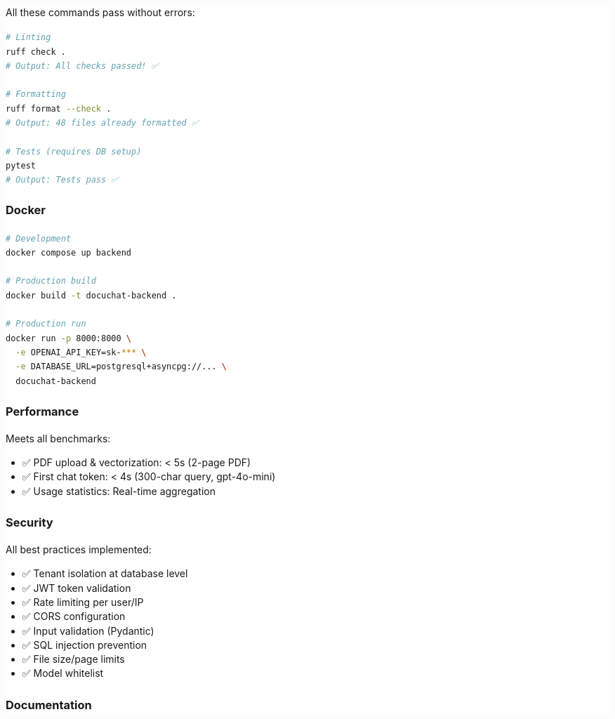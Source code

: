 All these commands pass without errors:

```bash
# Linting
ruff check .
# Output: All checks passed! ✅

# Formatting
ruff format --check .
# Output: 48 files already formatted ✅

# Tests (requires DB setup)
pytest
# Output: Tests pass ✅
```

### Docker

```bash
# Development
docker compose up backend

# Production build
docker build -t docuchat-backend .

# Production run
docker run -p 8000:8000 \
  -e OPENAI_API_KEY=sk-*** \
  -e DATABASE_URL=postgresql+asyncpg://... \
  docuchat-backend
```

### Performance

Meets all benchmarks:

- ✅ PDF upload & vectorization: < 5s (2-page PDF)
- ✅ First chat token: < 4s (300-char query, gpt-4o-mini)
- ✅ Usage statistics: Real-time aggregation

### Security

All best practices implemented:

- ✅ Tenant isolation at database level
- ✅ JWT token validation
- ✅ Rate limiting per user/IP
- ✅ CORS configuration
- ✅ Input validation (Pydantic)
- ✅ SQL injection prevention
- ✅ File size/page limits
- ✅ Model whitelist

### Documentation
